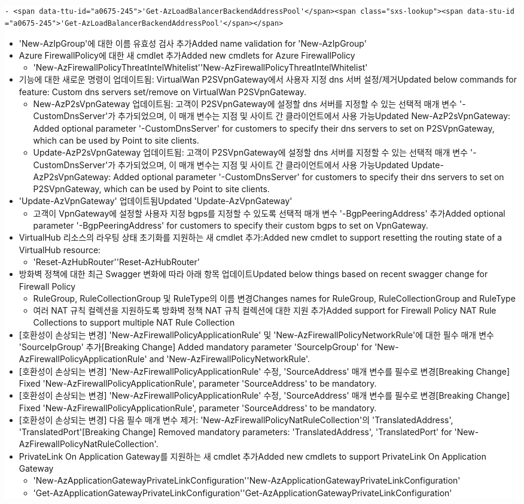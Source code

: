     - <span data-ttu-id="a0675-245">'Get-AzLoadBalancerBackendAddressPool'</span><span class="sxs-lookup"><span data-stu-id="a0675-245">'Get-AzLoadBalancerBackendAddressPool'</span></span>
* <span data-ttu-id="a0675-246">'New-AzIpGroup'에 대한 이름 유효성 검사 추가</span><span class="sxs-lookup"><span data-stu-id="a0675-246">Added name validation for 'New-AzIpGroup'</span></span>
* <span data-ttu-id="a0675-247">Azure FirewallPolicy에 대한 새 cmdlet 추가</span><span class="sxs-lookup"><span data-stu-id="a0675-247">Added new cmdlets for Azure FirewallPolicy</span></span>
    - <span data-ttu-id="a0675-248">'New-AzFirewallPolicyThreatIntelWhitelist'</span><span class="sxs-lookup"><span data-stu-id="a0675-248">'New-AzFirewallPolicyThreatIntelWhitelist'</span></span>
* <span data-ttu-id="a0675-249">기능에 대한 새로운 명령이 업데이트됨: VirtualWan P2SVpnGateway에서 사용자 지정 dns 서버 설정/제거</span><span class="sxs-lookup"><span data-stu-id="a0675-249">Updated below commands for feature: Custom dns servers set/remove on VirtualWan P2SVpnGateway.</span></span>
    - <span data-ttu-id="a0675-250">New-AzP2sVpnGateway 업데이트됨: 고객이 P2SVpnGateway에 설정할 dns 서버를 지정할 수 있는 선택적 매개 변수 '-CustomDnsServer'가 추가되었으며, 이 매개 변수는 지점 및 사이트 간 클라이언트에서 사용 가능</span><span class="sxs-lookup"><span data-stu-id="a0675-250">Updated New-AzP2sVpnGateway: Added optional parameter '-CustomDnsServer' for customers to specify their dns servers to set on P2SVpnGateway, which can be used by Point to site clients.</span></span>
    - <span data-ttu-id="a0675-251">Update-AzP2sVpnGateway 업데이트됨: 고객이 P2SVpnGateway에 설정할 dns 서버를 지정할 수 있는 선택적 매개 변수 '-CustomDnsServer'가 추가되었으며, 이 매개 변수는 지점 및 사이트 간 클라이언트에서 사용 가능</span><span class="sxs-lookup"><span data-stu-id="a0675-251">Updated Update-AzP2sVpnGateway: Added optional parameter '-CustomDnsServer' for customers to specify their dns servers to set on P2SVpnGateway, which can be used by Point to site clients.</span></span>
* <span data-ttu-id="a0675-252">'Update-AzVpnGateway' 업데이트됨</span><span class="sxs-lookup"><span data-stu-id="a0675-252">Updated 'Update-AzVpnGateway'</span></span>
    - <span data-ttu-id="a0675-253">고객이 VpnGateway에 설정할 사용자 지정 bgps를 지정할 수 있도록 선택적 매개 변수 '-BgpPeeringAddress' 추가</span><span class="sxs-lookup"><span data-stu-id="a0675-253">Added optional parameter '-BgpPeeringAddress' for customers to specify their custom bgps to set on VpnGateway.</span></span>
* <span data-ttu-id="a0675-254">VirtualHub 리소스의 라우팅 상태 초기화를 지원하는 새 cmdlet 추가:</span><span class="sxs-lookup"><span data-stu-id="a0675-254">Added new cmdlet to support resetting the routing state of a VirtualHub resource:</span></span>
    - <span data-ttu-id="a0675-255">'Reset-AzHubRouter'</span><span class="sxs-lookup"><span data-stu-id="a0675-255">'Reset-AzHubRouter'</span></span>
* <span data-ttu-id="a0675-256">방화벽 정책에 대한 최근 Swagger 변화에 따라 아래 항목 업데이트</span><span class="sxs-lookup"><span data-stu-id="a0675-256">Updated below things based on recent swagger change for Firewall Policy</span></span>
    - <span data-ttu-id="a0675-257">RuleGroup, RuleCollectionGroup 및 RuleType의 이름 변경</span><span class="sxs-lookup"><span data-stu-id="a0675-257">Changes names for RuleGroup, RuleCollectionGroup and RuleType</span></span>
    - <span data-ttu-id="a0675-258">여러 NAT 규칙 컬렉션을 지원하도록 방화벽 정책 NAT 규칙 컬렉션에 대한 지원 추가</span><span class="sxs-lookup"><span data-stu-id="a0675-258">Added support for Firewall Policy NAT Rule Collections to support multiple NAT Rule Collection</span></span>
* <span data-ttu-id="a0675-259">[호환성이 손상되는 변경] 'New-AzFirewallPolicyApplicationRule' 및 'New-AzFirewallPolicyNetworkRule'에 대한 필수 매개 변수 'SourceIpGroup' 추가</span><span class="sxs-lookup"><span data-stu-id="a0675-259">[Breaking Change] Added mandatory parameter 'SourceIpGroup' for 'New-AzFirewallPolicyApplicationRule' and 'New-AzFirewallPolicyNetworkRule'.</span></span>
* <span data-ttu-id="a0675-260">[호환성이 손상되는 변경] 'New-AzFirewallPolicyApplicationRule' 수정, 'SourceAddress' 매개 변수를 필수로 변경</span><span class="sxs-lookup"><span data-stu-id="a0675-260">[Breaking Change] Fixed 'New-AzFirewallPolicyApplicationRule', parameter 'SourceAddress' to be mandatory.</span></span>
* <span data-ttu-id="a0675-261">[호환성이 손상되는 변경] 'New-AzFirewallPolicyApplicationRule' 수정, 'SourceAddress' 매개 변수를 필수로 변경</span><span class="sxs-lookup"><span data-stu-id="a0675-261">[Breaking Change] Fixed 'New-AzFirewallPolicyApplicationRule', parameter 'SourceAddress' to be mandatory.</span></span>
* <span data-ttu-id="a0675-262">[호환성이 손상되는 변경] 다음 필수 매개 변수 제거: 'New-AzFirewallPolicyNatRuleCollection'의 'TranslatedAddress', 'TranslatedPort'</span><span class="sxs-lookup"><span data-stu-id="a0675-262">[Breaking Change] Removed mandatory parameters: 'TranslatedAddress', 'TranslatedPort' for 'New-AzFirewallPolicyNatRuleCollection'.</span></span>
* <span data-ttu-id="a0675-263">PrivateLink On Application Gateway를 지원하는 새 cmdlet 추가</span><span class="sxs-lookup"><span data-stu-id="a0675-263">Added new cmdlets to support PrivateLink On Application Gateway</span></span>
    - <span data-ttu-id="a0675-264">'New-AzApplicationGatewayPrivateLinkConfiguration'</span><span class="sxs-lookup"><span data-stu-id="a0675-264">'New-AzApplicationGatewayPrivateLinkConfiguration'</span></span>
    - <span data-ttu-id="a0675-265">'Get-AzApplicationGatewayPrivateLinkConfiguration'</span><span class="sxs-lookup"><span data-stu-id="a0675-265">'Get-AzApplicationGatewayPrivateLinkConfiguration'</span></span>